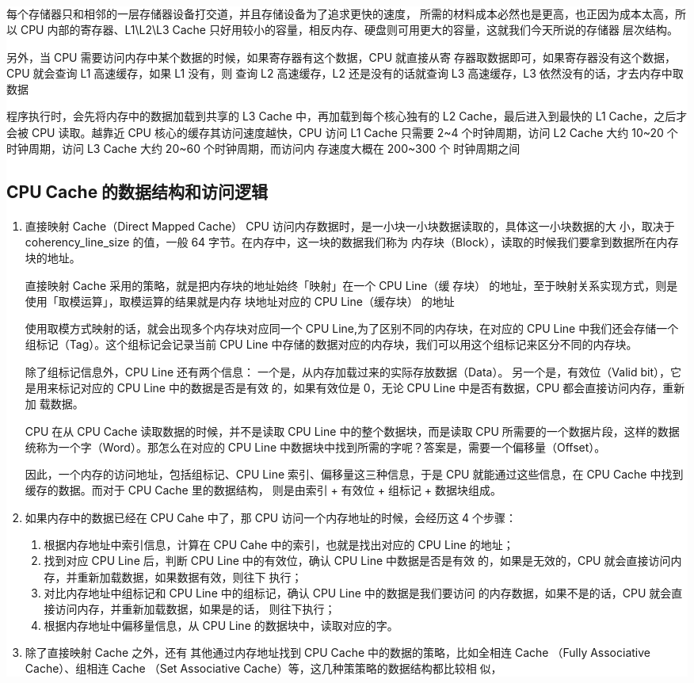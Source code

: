 
每个存储器只和相邻的⼀层存储器设备打交道，并且存储设备为了追求更快的速度，
所需的材料成本必然也是更⾼，也正因为成本太⾼，所以 CPU 内部的寄存器、L1\L2\L3
Cache 只好⽤较⼩的容量，相反内存、硬盘则可⽤更⼤的容量，这就我们今天所说的存储器
层次结构。

另外，当 CPU 需要访问内存中某个数据的时候，如果寄存器有这个数据，CPU 就直接从寄
存器取数据即可，如果寄存器没有这个数据，CPU 就会查询 L1 ⾼速缓存，如果 L1 没有，则
查询 L2 ⾼速缓存，L2 还是没有的话就查询 L3 ⾼速缓存，L3 依然没有的话，才去内存中取
数据



程序执⾏时，会先将内存中的数据加载到共享的 L3 Cache 中，再加载到每个核⼼独有的 L2
Cache，最后进⼊到最快的 L1 Cache，之后才会被 CPU 读取。越靠近 CPU 核⼼的缓存其访问速度越快，CPU 访问 L1 Cache 只需要 2~4 个时钟周期，访问 L2 Cache ⼤约 10~20 个时钟周期，访问 L3 Cache ⼤约 20~60 个时钟周期，⽽访问内
存速度⼤概在 200~300 个 时钟周期之间


## CPU Cache 的数据结构和访问逻辑
1. 直接映射 Cache（Direct Mapped Cache）  CPU 访问内存数据时，是⼀⼩块⼀⼩块数据读取的，具体这⼀⼩块数据的⼤
⼩，取决于 coherency_line_size 的值，⼀般 64 字节。在内存中，这⼀块的数据我们称为
内存块（Block），读取的时候我们要拿到数据所在内存块的地址。


    直接映射 Cache 采⽤的策略，就是把内存块的地址始终「映射」在⼀个 CPU Line（缓
存块） 的地址，⾄于映射关系实现⽅式，则是使⽤「取模运算」，取模运算的结果就是内存
块地址对应的 CPU Line（缓存块） 的地址

    使⽤取模⽅式映射的话，就会出现多个内存块对应同⼀个 CPU Line,为了区别不同的内存块，在对应的 CPU Line 中我们还会存储⼀个组标记（Tag）。这个组标记会记录当前 CPU Line 中存储的数据对应的内存块，我们可以⽤这个组标记来区分不同的内存块。

    除了组标记信息外，CPU Line 还有两个信息：
⼀个是，从内存加载过来的实际存放数据（Data）。
另⼀个是，有效位（Valid bit），它是⽤来标记对应的 CPU Line 中的数据是否是有效
的，如果有效位是 0，⽆论 CPU Line 中是否有数据，CPU 都会直接访问内存，重新加
载数据。

    CPU 在从 CPU Cache 读取数据的时候，并不是读取 CPU Line 中的整个数据块，⽽是读取
CPU 所需要的⼀个数据⽚段，这样的数据统称为⼀个字（Word）。那怎么在对应的 CPU
Line 中数据块中找到所需的字呢？答案是，需要⼀个偏移量（Offset）。

    因此，⼀个内存的访问地址，包括组标记、CPU Line 索引、偏移量这三种信息，于是 CPU
就能通过这些信息，在 CPU Cache 中找到缓存的数据。⽽对于 CPU Cache ⾥的数据结构，
则是由索引 + 有效位 + 组标记 + 数据块组成。

2. 如果内存中的数据已经在 CPU Cahe 中了，那 CPU 访问⼀个内存地址的时候，会经历这 4
个步骤：
   1. 根据内存地址中索引信息，计算在 CPU Cahe 中的索引，也就是找出对应的 CPU Line
的地址；
   2. 找到对应 CPU Line 后，判断 CPU Line 中的有效位，确认 CPU Line 中数据是否是有效
的，如果是⽆效的，CPU 就会直接访问内存，并重新加载数据，如果数据有效，则往下
执⾏；
   3. 对⽐内存地址中组标记和 CPU Line 中的组标记，确认 CPU Line 中的数据是我们要访问
的内存数据，如果不是的话，CPU 就会直接访问内存，并重新加载数据，如果是的话，
则往下执⾏；
   4. 根据内存地址中偏移量信息，从 CPU Line 的数据块中，读取对应的字。
1. 除了直接映射 Cache 之外，还有
其他通过内存地址找到 CPU Cache 中的数据的策略，⽐如全相连 Cache （Fully Associative
Cache）、组相连 Cache （Set Associative Cache）等，这⼏种策策略的数据结构都⽐较相
似，
